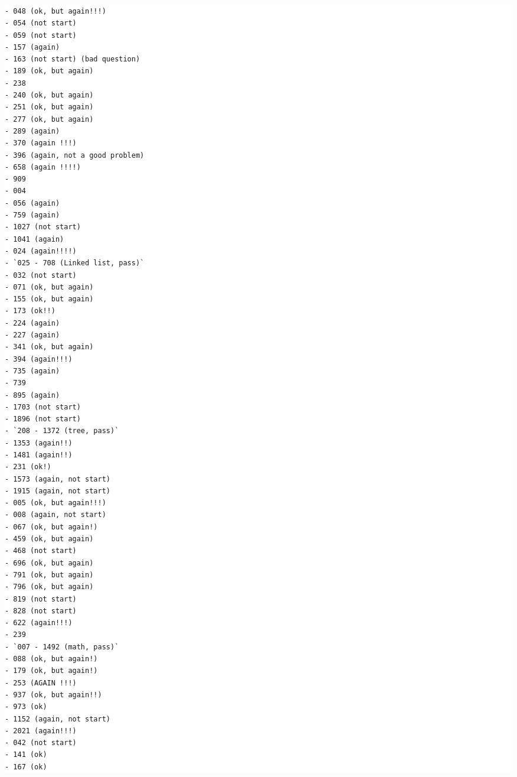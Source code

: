 	- 048 (ok, but again!!!)
	- 054 (not start)
	- 059 (not start)
	- 157 (again)
	- 163 (not start) (bad question)
	- 189 (ok, but again)
	- 238
	- 240 (ok, but again)
	- 251 (ok, but again)
	- 277 (ok, but again)
	- 289 (again)
	- 370 (again !!!)
	- 396 (again, not a good problem)
	- 658 (again !!!!)
	- 909
	- 004
	- 056 (again)
	- 759 (again)
	- 1027 (not start)
	- 1041 (again)
	- 024 (again!!!!)
	- `025 - 708 (Linked list, pass)`
	- 032 (not start)
	- 071 (ok, but again)
	- 155 (ok, but again)
	- 173 (ok!!)
	- 224 (again)
	- 227 (again)
	- 341 (ok, but again)
	- 394 (again!!!)
	- 735 (again)
	- 739
	- 895 (again)
	- 1703 (not start)
	- 1896 (not start)
	- `208 - 1372 (tree, pass)`
	- 1353 (again!!)
	- 1481 (again!!)
	- 231 (ok!)
	- 1573 (again, not start)
	- 1915 (again, not start)
	- 005 (ok, but again!!!)
	- 008 (again, not start)
	- 067 (ok, but again!)
	- 459 (ok, but again)
	- 468 (not start)
	- 696 (ok, but again)
	- 791 (ok, but again)
	- 796 (ok, but again)
	- 819 (not start)
	- 828 (not start)
	- 622 (again!!!)
	- 239
	- `007 - 1492 (math, pass)`
	- 088 (ok, but again!)
	- 179 (ok, but again!)
	- 253 (AGAIN !!!)
	- 937 (ok, but again!!)
	- 973 (ok)
	- 1152 (again, not start)
	- 2021 (again!!!)
	- 042 (not start)
	- 141 (ok)
	- 167 (ok)